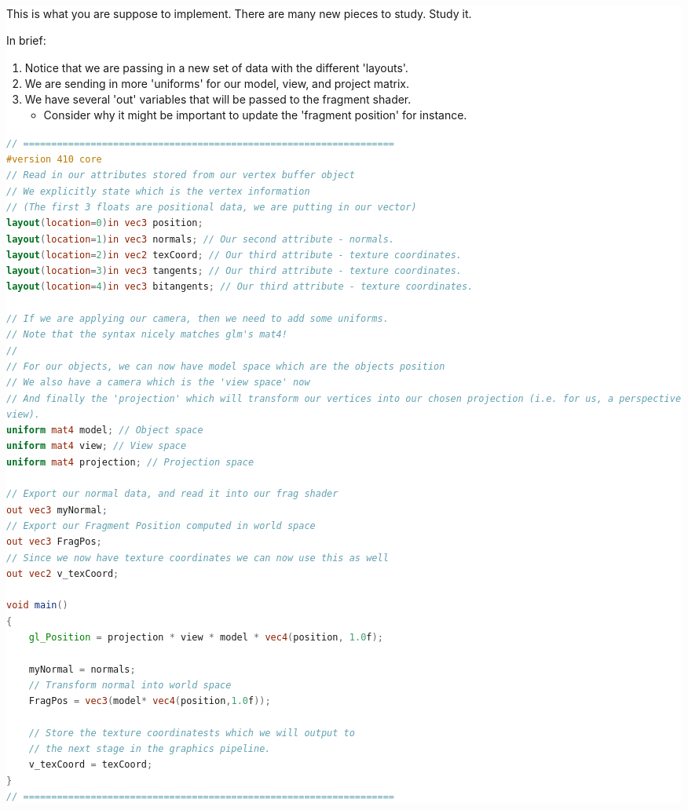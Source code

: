 This is what you are suppose to implement. There are many new pieces to study. Study it.

In brief:
1. Notice that we are passing in a new set of data with the different 'layouts'.
2. We are sending in more 'uniforms' for our model, view, and project matrix.
3. We have several 'out' variables that will be passed to the fragment shader.
	- Consider why it might be important to update the 'fragment position' for instance.

```glsl
// ==================================================================
#version 410 core
// Read in our attributes stored from our vertex buffer object
// We explicitly state which is the vertex information
// (The first 3 floats are positional data, we are putting in our vector)
layout(location=0)in vec3 position; 
layout(location=1)in vec3 normals; // Our second attribute - normals.
layout(location=2)in vec2 texCoord; // Our third attribute - texture coordinates.
layout(location=3)in vec3 tangents; // Our third attribute - texture coordinates.
layout(location=4)in vec3 bitangents; // Our third attribute - texture coordinates.

// If we are applying our camera, then we need to add some uniforms.
// Note that the syntax nicely matches glm's mat4!
//
// For our objects, we can now have model space which are the objects position
// We also have a camera which is the 'view space' now
// And finally the 'projection' which will transform our vertices into our chosen projection (i.e. for us, a perspective view).
uniform mat4 model; // Object space
uniform mat4 view; // View space
uniform mat4 projection; // Projection space

// Export our normal data, and read it into our frag shader
out vec3 myNormal;
// Export our Fragment Position computed in world space
out vec3 FragPos;
// Since we now have texture coordinates we can now use this as well
out vec2 v_texCoord;

void main()
{
    gl_Position = projection * view * model * vec4(position, 1.0f);

    myNormal = normals;
    // Transform normal into world space
    FragPos = vec3(model* vec4(position,1.0f));

    // Store the texture coordinatests which we will output to
    // the next stage in the graphics pipeline.
    v_texCoord = texCoord;
}
// ==================================================================

```
